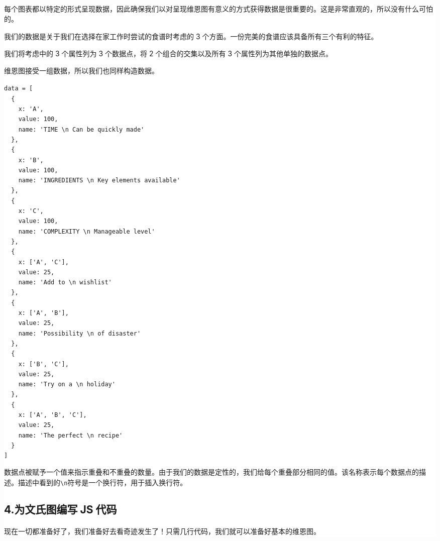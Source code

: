 每个图表都以特定的形式呈现数据，因此确保我们以对呈现维恩图有意义的方式获得数据是很重要的。这是非常直观的，所以没有什么可怕的。

我们的数据是关于我们在选择在家工作时尝试的食谱时考虑的 3 个方面。一份完美的食谱应该具备所有三个有利的特征。

我们将考虑中的 3 个属性列为 3 个数据点，将 2 个组合的交集以及所有 3 个属性列为其他单独的数据点。

维恩图接受一组数据，所以我们也同样构造数据。

```
data = [
  {
    x: 'A',
    value: 100,
    name: 'TIME \n Can be quickly made'
  },
  {
    x: 'B',
    value: 100,
    name: 'INGREDIENTS \n Key elements available'
  },
  {
    x: 'C',
    value: 100,
    name: 'COMPLEXITY \n Manageable level'
  },
  {
    x: ['A', 'C'],
    value: 25,
    name: 'Add to \n wishlist'
  },
  {
    x: ['A', 'B'],
    value: 25,
    name: 'Possibility \n of disaster'
  },
  {
    x: ['B', 'C'],
    value: 25,
    name: 'Try on a \n holiday'
  },
  {
    x: ['A', 'B', 'C'],
    value: 25,
    name: 'The perfect \n recipe'
  }
]
```

数据点被赋予一个值来指示重叠和不重叠的数量。由于我们的数据是定性的，我们给每个重叠部分相同的值。该名称表示每个数据点的描述。描述中看到的`\n`符号是一个换行符，用于插入换行符。

## 4.为文氏图编写 JS 代码

现在一切都准备好了，我们准备好去看奇迹发生了！只需几行代码，我们就可以准备好基本的维恩图。
